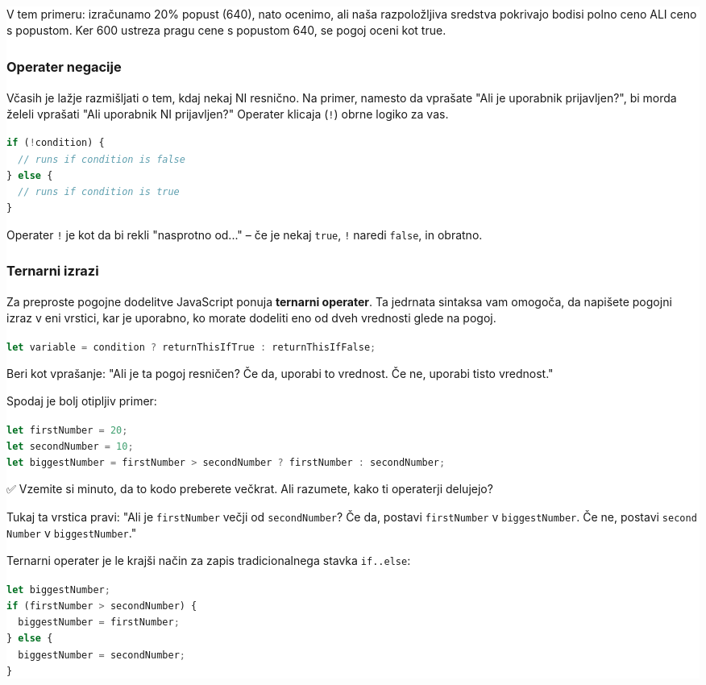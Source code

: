 V tem primeru: izračunamo 20% popust (640), nato ocenimo, ali naša razpoložljiva sredstva pokrivajo bodisi polno ceno ALI ceno s popustom. Ker 600 ustreza pragu cene s popustom 640, se pogoj oceni kot true.

### Operater negacije

Včasih je lažje razmišljati o tem, kdaj nekaj NI resnično. Na primer, namesto da vprašate "Ali je uporabnik prijavljen?", bi morda želeli vprašati "Ali uporabnik NI prijavljen?" Operater klicaja (`!`) obrne logiko za vas.

```javascript
if (!condition) {
  // runs if condition is false
} else {
  // runs if condition is true
}
```

Operater `!` je kot da bi rekli "nasprotno od..." – če je nekaj `true`, `!` naredi `false`, in obratno.

### Ternarni izrazi

Za preproste pogojne dodelitve JavaScript ponuja **ternarni operater**. Ta jedrnata sintaksa vam omogoča, da napišete pogojni izraz v eni vrstici, kar je uporabno, ko morate dodeliti eno od dveh vrednosti glede na pogoj.

```javascript
let variable = condition ? returnThisIfTrue : returnThisIfFalse;
```

Beri kot vprašanje: "Ali je ta pogoj resničen? Če da, uporabi to vrednost. Če ne, uporabi tisto vrednost."

Spodaj je bolj otipljiv primer:

```javascript
let firstNumber = 20;
let secondNumber = 10;
let biggestNumber = firstNumber > secondNumber ? firstNumber : secondNumber;
```

✅ Vzemite si minuto, da to kodo preberete večkrat. Ali razumete, kako ti operaterji delujejo?

Tukaj ta vrstica pravi: "Ali je `firstNumber` večji od `secondNumber`? Če da, postavi `firstNumber` v `biggestNumber`. Če ne, postavi `secondNumber` v `biggestNumber`."

Ternarni operater je le krajši način za zapis tradicionalnega stavka `if..else`:

```javascript
let biggestNumber;
if (firstNumber > secondNumber) {
  biggestNumber = firstNumber;
} else {
  biggestNumber = secondNumber;
}
```
